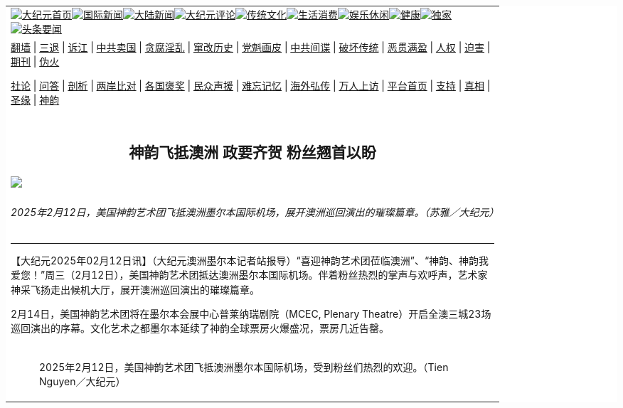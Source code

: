 <a name="1" id="1" target="_blank"></a><span id="1"></span>
<table align=center border="0"><tr><td colspan="2" VALIGN=TOP><a href="https://github.com/1992513/djy/blob/master/gb/nf1351518.md#1"><img src="https://raw.githubusercontent.com/1992513/www/master/t/djy/1.jpg" title="大纪元首页" alt="大纪元首页"></a><a href="https://github.com/1992513/djy/blob/master/gb/n24hr.md#1"><img src="https://raw.githubusercontent.com/1992513/www/master/t/djy/3.jpg" title="国际新闻" alt="国际新闻"></a><a href="https://github.com/1992513/djy/blob/master/gb/nsc413.md#1"><img src="https://raw.githubusercontent.com/1992513/www/master/t/djy/4.jpg" title="大陆新闻" alt="大陆新闻"></a><a href="https://github.com/1992513/djy/blob/master/gb/news392.md#1"><img src="https://raw.githubusercontent.com/1992513/www/master/t/djy/5.jpg" title="大纪元评论" alt="大纪元评论"></a><a href="https://github.com/1992513/djy/blob/master/gb/news2007.md#1"><img src="https://raw.githubusercontent.com/1992513/www/master/t/djy/6.jpg" title="传统文化" alt="传统文化"></a><a href="https://github.com/1992513/djy/blob/master/gb/news2008.md#1"><img src="https://raw.githubusercontent.com/1992513/www/master/t/djy/7.jpg" title="生活消费" alt="生活消费"></a><a href="https://github.com/1992513/djy/blob/master/gb/ncyule.md#1"><img src="https://raw.githubusercontent.com/1992513/www/master/t/djy/8.jpg" title="娱乐休闲" alt="娱乐休闲"></a><a href="https://github.com/1992513/djy/blob/master/gb/nsc1002.md#1"><img src="https://raw.githubusercontent.com/1992513/www/master/t/djy/9.jpg" title="健康" alt="健康"></a><a href="https://github.com/1992513/djy/blob/master/gb/nf6092.md#1"><img src="https://raw.githubusercontent.com/1992513/www/master/t/djy/10a.jpg" title="独家" alt="独家"></a><a href="https://github.com/1992513/djy/blob/master/gb/nf4514.md#1"><img src="https://raw.githubusercontent.com/1992513/www/master/t/djy/12a.jpg" title="头条要闻" alt="头条要闻"></a></td></tr>
<tr><td colspan="2" VALIGN=TOP><a target="_blank" href="https://github.com/1992513/www/blob/master/README.md?zsrh#1">翻墙</a> | <a target="_blank" href="https://github.com/1992513/djy/blob/master/gb/nf5657.md#1">三退</a> | <a target="_blank" href="https://github.com/1992513/djy/blob/master/gb/nf6124.md#1">诉江</a> | <a target="_blank" href="https://github.com/1992513/djy/blob/master/gb/nf1176117.md#1">中共卖国</a> | <a target="_blank" href="https://github.com/1992513/djy/blob/master/gb/nf5773.md#1">贪腐淫乱</a> | <a target="_blank" href="https://github.com/1992513/djy/blob/master/gb/nf1176115.md#1">窜改历史</a> | <a target="_blank" href="https://github.com/1992513/djy/blob/master/gb/nf1176107.md#1">党魁画皮</a> | <a target="_blank" href="https://github.com/1992513/djy/blob/master/gb/nf1320400.md#1">中共间谍</a> | <a target="_blank" href="https://github.com/1992513/djy/blob/master/gb/nf1176114.md#1">破坏传统</a> | <a target="_blank" href="https://github.com/1992513/ntdtv/blob/master/gb/prog447_1.md#1">恶贯满盈</a> | <a target="_blank" href="https://github.com/1992513/djy/blob/master/gb/ncid278.md#1">人权</a> | <a target="_blank" href="https://github.com/1992513/djy/blob/master/gb/nf1176111.md#1">迫害</a> | <a target="_blank" href="https://gitlab.com/szzdlab/mh-qikan/blob/master/README.md#1">期刊</a> | <a target="_blank" href="https://github.com/1992513/djy/blob/master/gb/nf5562.md#1">伪火</a></p><p><a target="_blank" href="https://github.com/1992513/djy/blob/master/gb/9p.md#1">社论</a> | <a target="_blank" href="https://github.com/1992513/djy/blob/master/gb/nf4378.md#1">问答</a> | <a target="_blank" href="https://github.com/1992513/djy/blob/master/gb/nf5792.md#1">剖析</a> | <a target="_blank" href="https://github.com/1992513/djy/blob/master/gb/nf5735.md#1">两岸比对</a> | <a target="_blank" href="https://github.com/1992513/djy/blob/master/gb/nf6119.md#1">各国褒奖</a> | <a target="_blank" href="https://github.com/1992513/djy/blob/master/gb/nf6120.md#1">民众声援</a> | <a target="_blank" href="https://github.com/1992513/djy/blob/master/gb/nf1188594.md#1">难忘记忆</a> | <a target="_blank" href="https://github.com/1992513/djy/blob/master/gb/nf3180.md#1">海外弘传</a> | <a target="_blank" href="https://github.com/1992513/djy/blob/master/gb/nf5410.md#1">万人上访</a> | <a target="_blank" href="https://github.com/1992513/www/blob/master/README.md?zsrh#1">平台首页</a> | <a target="_blank" href="https://github.com/1992513/djy/blob/master/gb/nf4386.md#1">支持</a> | <a target="_blank" href="https://github.com/1992513/djy/blob/master/gb/nf4389.md#1">真相</a> | <a target="_blank" href="https://github.com/1992513/djy/blob/master/gb/nf5790.md#1">圣缘</a> | <a target="_blank" href="https://github.com/1992513/djy/blob/master/gb/nf4786.md#1">神韵</a></td></tr>
<tr><td VALIGN=TOP width="626"><h2 align=center>神韵飞抵澳洲 政要齐贺 粉丝翘首以盼</h2>
<img width="600" src="https://i.epochtimes.com/assets/uploads/2025/02/id14435288-2502112128421154-600x400.jpg" />
<h6>2025年2月12日，美国神韵艺术团飞抵澳洲墨尔本国际机场，展开澳洲巡回演出的璀璨篇章。（苏雅／大纪元）
</h6>
<hr>
	<p>【大纪元2025年02月12日讯】（大纪元澳洲墨尔本记者站报导）“喜迎神韵艺术团莅临澳洲”、“神韵、神韵我爱您！”周三（2月12日），美国神韵艺术团抵达澳洲墨尔本国际机场。伴着粉丝热烈的掌声与欢呼声，艺术家神采飞扬走出候机大厅，展开澳洲巡回演出的璀璨篇章。</p>
<p>2月14日，美国神韵艺术团将在墨尔本会展中心普莱纳瑞剧院（MCEC, Plenary Theatre）开启全澳三城23场巡回演出的序幕。文化艺术之都墨尔本延续了神韵全球票房火爆盛况，票房几近告罄。</p>
<figure id="attachment_14435295" aria-describedby="caption-attachment-14435295" style="width: 600px" class="wp-caption aligncenter"><a target="_blank" href="https://i.epochtimes.com/assets/uploads/2025/02/id14435295-2502112145131154.jpg"><img decoding="async" class="size-large wp-image-14435295" title="" src="https://i.epochtimes.com/assets/uploads/2025/02/id14435295-2502112145131154-600x399.jpg" alt="" width="600" b="399" /></a><figcaption id="caption-attachment-14435295" class="wp-caption-text">2025年2月12日，美国神韵艺术团飞抵澳洲墨尔本国际机场，受到粉丝们热烈的欢迎。（Tien Nguyen／大纪元）</figcaption></figure>